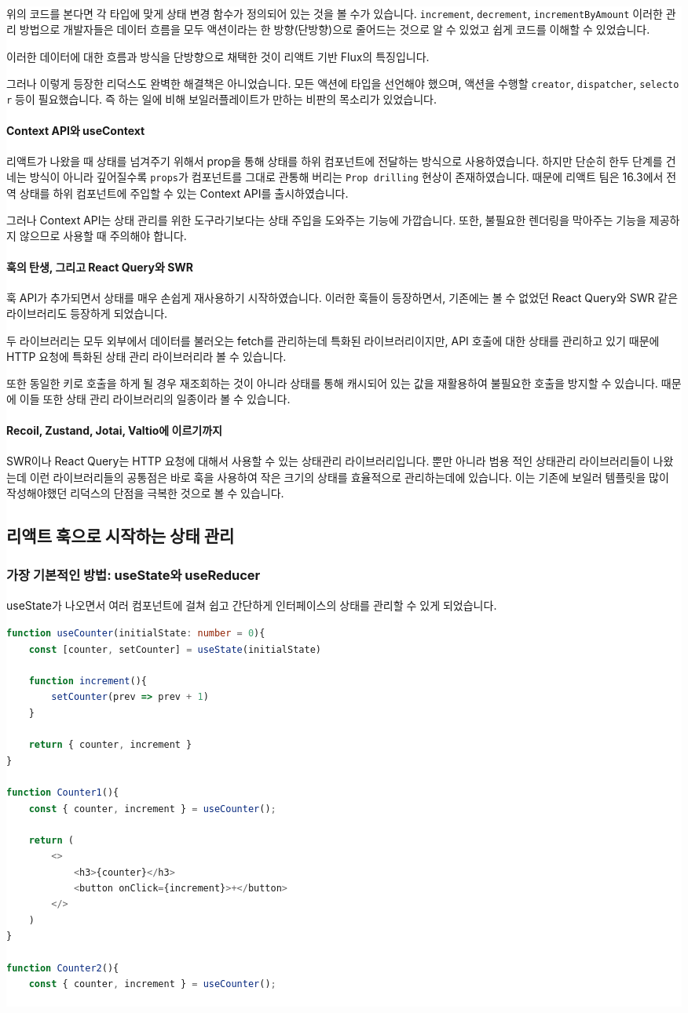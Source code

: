 위의 코드를 본다면 각 타입에 맞게 상태 변경 함수가 정의되어 있는 것을 볼 수가 있습니다. `increment`, `decrement`, `incrementByAmount` 이러한 관리 방법으로 개발자들은 데이터
흐름을 모두 액션이라는 한 방향(단방향)으로 줄어드는 것으로 알 수 있었고 쉽게 코드를 이해할 수 있었습니다.

이러한 데이터에 대한 흐름과 방식을 단방향으로 채택한 것이 리액트 기반 Flux의 특징입니다.

그러나 이렇게 등장한 리덕스도 완벽한 해결책은 아니었습니다. 모든 액션에 타입을 선언해야 했으며, 액션을 수행할 `creator`, `dispatcher`, `selector` 등이 필요했습니다. 즉 하는
일에 비해 보일러플레이트가 만하는 비판의 목소리가 있었습니다.

#### Context API와 useContext

리액트가 나왔을 때 상태를 넘겨주기 위해서 prop을 통해 상태를 하위 컴포넌트에 전달하는 방식으로 사용하였습니다. 하지만 단순히 한두 단계를 건네는 방식이 아니라 깊어질수록 `props`가 컴포넌트를 그대로 관통해 버리는 `Prop drilling`
현상이 존재하였습니다. 때문에 리액트 팀은 16.3에서 전역 상태를 하위 컴포넌트에 주입할 수 있는 Context API를 출시하였습니다.

그러나 Context API는 상태 관리를 위한 도구라기보다는 상태 주입을 도와주는 기능에 가깝습니다. 또한, 불필요한 렌더링을 막아주는 기능을 제공하지 않으므로 사용할 때 주의해야 합니다.

#### 훅의 탄생, 그리고 React Query와 SWR

훅 API가 추가되면서 상태를 매우 손쉽게 재사용하기 시작하였습니다. 이러한 훅들이 등장하면서, 기존에는 볼 수 없었던 React Query와 SWR 같은 라이브러리도 등장하게 되었습니다.

두 라이브러리는 모두 외부에서 데이터를 불러오는 fetch를 관리하는데 특화된 라이브러리이지만, API 호출에 대한 상태를 관리하고 있기 때문에 HTTP 요청에 특화된 상태 관리 라이브러리라 볼 수 있습니다.

또한 동일한 키로 호출을 하게 될 경우 재조회하는 것이 아니라 상태를 통해 캐시되어 있는 값을 재활용하여 불필요한 호출을 방지할 수 있습니다. 때문에 이들 또한 상태 관리 라이브러리의 일종이라 볼 수 있습니다.

#### Recoil, Zustand, Jotai, Valtio에 이르기까지

SWR이나 React Query는 HTTP 요청에 대해서 사용할 수 있는 상태관리 라이브러리입니다. 뿐만 아니라 범용 적인 상태관리 라이브러리들이 나왔는데 이런 라이브러리들의 공통점은 바로 훅을 사용하여 작은 크기의
상태를 효율적으로 관리하는데에 있습니다. 이는 기존에 보일러 템플릿을 많이 작성해야했던 리덕스의 단점을 극복한 것으로 볼 수 있습니다.

## 리액트 훅으로 시작하는 상태 관리

### 가장 기본적인 방법: useState와 useReducer

useState가 나오면서 여러 컴포넌트에 걸쳐 쉽고 간단하게 인터페이스의 상태를 관리할 수 있게 되었습니다.

```Typescript
function useCounter(initialState: number = 0){
    const [counter, setCounter] = useState(initialState)
    
    function increment(){
        setCounter(prev => prev + 1)
    }
    
    return { counter, increment }
}

function Counter1(){
    const { counter, increment } = useCounter();
    
    return (
        <>
            <h3>{counter}</h3>
            <button onClick={increment}>+</button>
        </>
    )
}

function Counter2(){
    const { counter, increment } = useCounter();
    
```